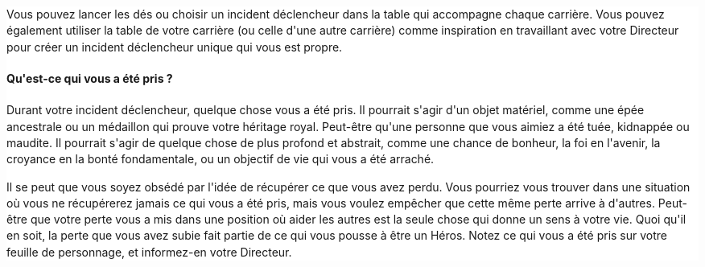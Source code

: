 Vous pouvez lancer les dés ou choisir un incident déclencheur dans la table qui accompagne chaque carrière. Vous pouvez également utiliser la table de votre carrière (ou celle d'une autre carrière) comme inspiration en travaillant avec votre Directeur pour créer un incident déclencheur unique qui vous est propre.

#### Qu'est-ce qui vous a été pris ?

Durant votre incident déclencheur, quelque chose vous a été pris. Il pourrait s'agir d'un objet matériel, comme une épée ancestrale ou un médaillon qui prouve votre héritage royal. Peut-être qu'une personne que vous aimiez a été tuée, kidnappée ou maudite. Il pourrait s'agir de quelque chose de plus profond et abstrait, comme une chance de bonheur, la foi en l'avenir, la croyance en la bonté fondamentale, ou un objectif de vie qui vous a été arraché.

Il se peut que vous soyez obsédé par l'idée de récupérer ce que vous avez perdu. Vous pourriez vous trouver dans une situation où vous ne récupérerez jamais ce qui vous a été pris, mais vous voulez empêcher que cette même perte arrive à d'autres. Peut-être que votre perte vous a mis dans une position où aider les autres est la seule chose qui donne un sens à votre vie. Quoi qu'il en soit, la perte que vous avez subie fait partie de ce qui vous pousse à être un Héros. Notez ce qui vous a été pris sur votre feuille de personnage, et informez-en votre Directeur.

